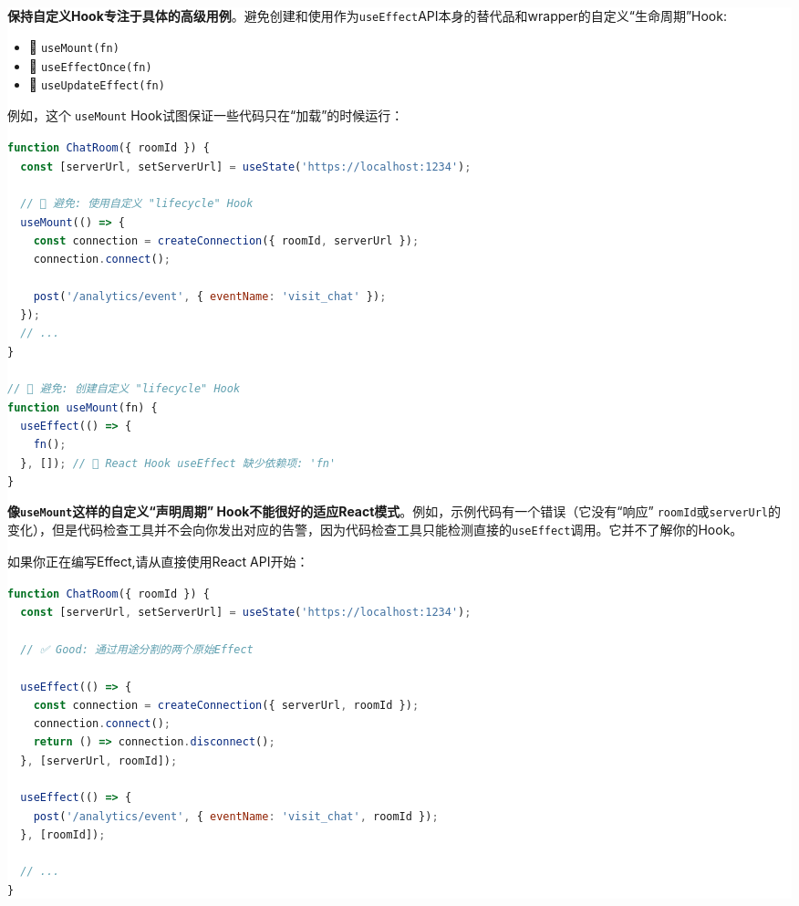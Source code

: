 **保持自定义Hook专注于具体的高级用例**。避免创建和使用作为`useEffect`API本身的替代品和wrapper的自定义“生命周期”Hook:

* 🔴 `useMount(fn)`
* 🔴 `useEffectOnce(fn)`
* 🔴 `useUpdateEffect(fn)`

例如，这个 `useMount` Hook试图保证一些代码只在“加载”的时候运行：

```js {4-5,14-15}
function ChatRoom({ roomId }) {
  const [serverUrl, setServerUrl] = useState('https://localhost:1234');

  // 🔴 避免: 使用自定义 "lifecycle" Hook
  useMount(() => {
    const connection = createConnection({ roomId, serverUrl });
    connection.connect();

    post('/analytics/event', { eventName: 'visit_chat' });
  });
  // ...
}

// 🔴 避免: 创建自定义 "lifecycle" Hook
function useMount(fn) {
  useEffect(() => {
    fn();
  }, []); // 🔴 React Hook useEffect 缺少依赖项: 'fn'
}
```

**像`useMount`这样的自定义“声明周期” Hook不能很好的适应React模式**。例如，示例代码有一个错误（它没有“响应” `roomId`或`serverUrl`的变化），但是代码检查工具并不会向你发出对应的告警，因为代码检查工具只能检测直接的`useEffect`调用。它并不了解你的Hook。

如果你正在编写Effect,请从直接使用React API开始：

```js
function ChatRoom({ roomId }) {
  const [serverUrl, setServerUrl] = useState('https://localhost:1234');

  // ✅ Good: 通过用途分割的两个原始Effect

  useEffect(() => {
    const connection = createConnection({ serverUrl, roomId });
    connection.connect();
    return () => connection.disconnect();
  }, [serverUrl, roomId]);

  useEffect(() => {
    post('/analytics/event', { eventName: 'visit_chat', roomId });
  }, [roomId]);

  // ...
}
```
